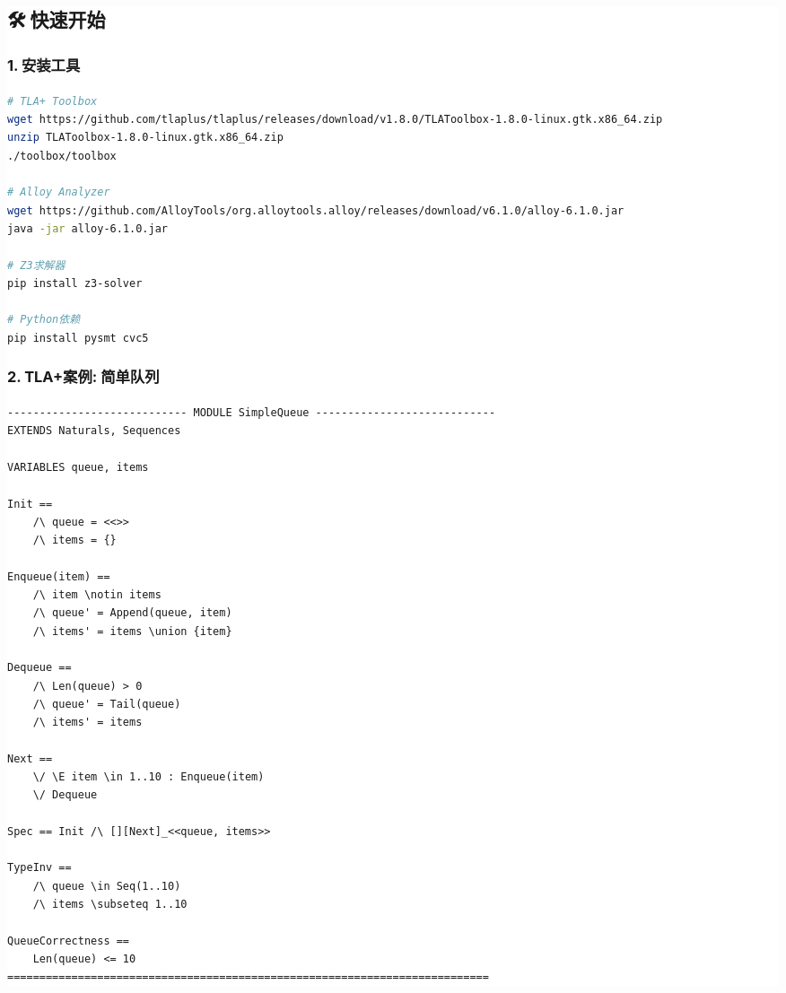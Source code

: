 
## 🛠️ 快速开始

### 1. 安装工具

```bash
# TLA+ Toolbox
wget https://github.com/tlaplus/tlaplus/releases/download/v1.8.0/TLAToolbox-1.8.0-linux.gtk.x86_64.zip
unzip TLAToolbox-1.8.0-linux.gtk.x86_64.zip
./toolbox/toolbox

# Alloy Analyzer
wget https://github.com/AlloyTools/org.alloytools.alloy/releases/download/v6.1.0/alloy-6.1.0.jar
java -jar alloy-6.1.0.jar

# Z3求解器
pip install z3-solver

# Python依赖
pip install pysmt cvc5
```

### 2. TLA+案例: 简单队列

```tla
---------------------------- MODULE SimpleQueue ----------------------------
EXTENDS Naturals, Sequences

VARIABLES queue, items

Init == 
    /\ queue = <<>>
    /\ items = {}

Enqueue(item) ==
    /\ item \notin items
    /\ queue' = Append(queue, item)
    /\ items' = items \union {item}

Dequeue ==
    /\ Len(queue) > 0
    /\ queue' = Tail(queue)
    /\ items' = items

Next == 
    \/ \E item \in 1..10 : Enqueue(item)
    \/ Dequeue

Spec == Init /\ [][Next]_<<queue, items>>

TypeInv == 
    /\ queue \in Seq(1..10)
    /\ items \subseteq 1..10

QueueCorrectness ==
    Len(queue) <= 10
===========================================================================
```
